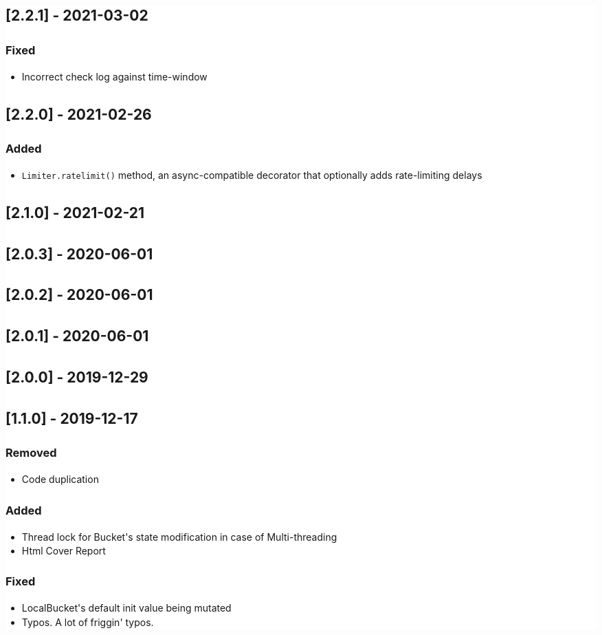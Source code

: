 ## [2.2.1] - 2021-03-02
### Fixed
* Incorrect check log against time-window

## [2.2.0] - 2021-02-26
### Added
* `Limiter.ratelimit()` method, an async-compatible decorator that optionally adds rate-limiting delays

## [2.1.0] - 2021-02-21

## [2.0.3] - 2020-06-01

## [2.0.2] - 2020-06-01

## [2.0.1] - 2020-06-01

## [2.0.0] - 2019-12-29

## [1.1.0] - 2019-12-17
### Removed
- Code duplication

### Added
- Thread lock for Bucket's state modification in case of Multi-threading
- Html Cover Report

### Fixed
- LocalBucket's default init value being mutated
- Typos. A lot of friggin' typos.

